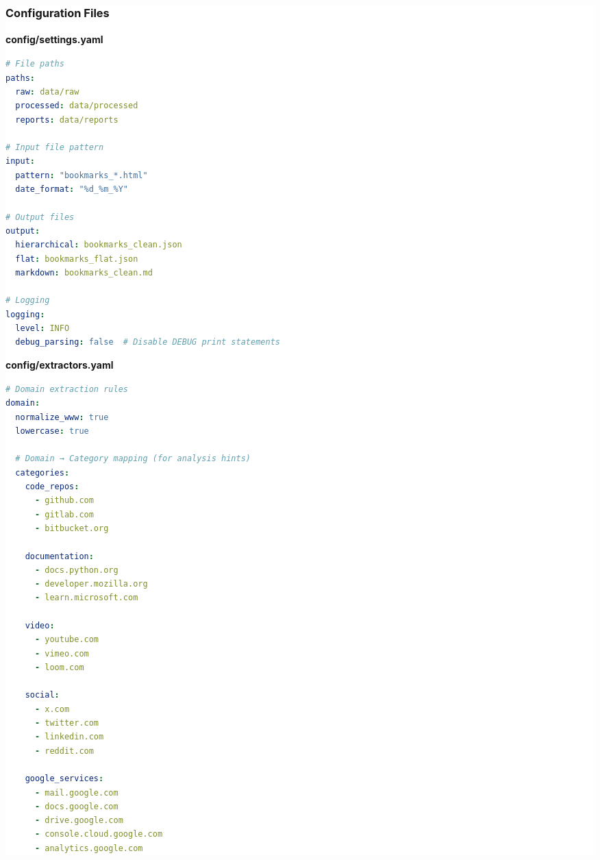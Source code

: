 ### Configuration Files

**config/settings.yaml**
```yaml
# File paths
paths:
  raw: data/raw
  processed: data/processed
  reports: data/reports

# Input file pattern
input:
  pattern: "bookmarks_*.html"
  date_format: "%d_%m_%Y"

# Output files
output:
  hierarchical: bookmarks_clean.json
  flat: bookmarks_flat.json
  markdown: bookmarks_clean.md

# Logging
logging:
  level: INFO
  debug_parsing: false  # Disable DEBUG print statements
```

**config/extractors.yaml**
```yaml
# Domain extraction rules
domain:
  normalize_www: true
  lowercase: true

  # Domain → Category mapping (for analysis hints)
  categories:
    code_repos:
      - github.com
      - gitlab.com
      - bitbucket.org

    documentation:
      - docs.python.org
      - developer.mozilla.org
      - learn.microsoft.com

    video:
      - youtube.com
      - vimeo.com
      - loom.com

    social:
      - x.com
      - twitter.com
      - linkedin.com
      - reddit.com

    google_services:
      - mail.google.com
      - docs.google.com
      - drive.google.com
      - console.cloud.google.com
      - analytics.google.com
```
